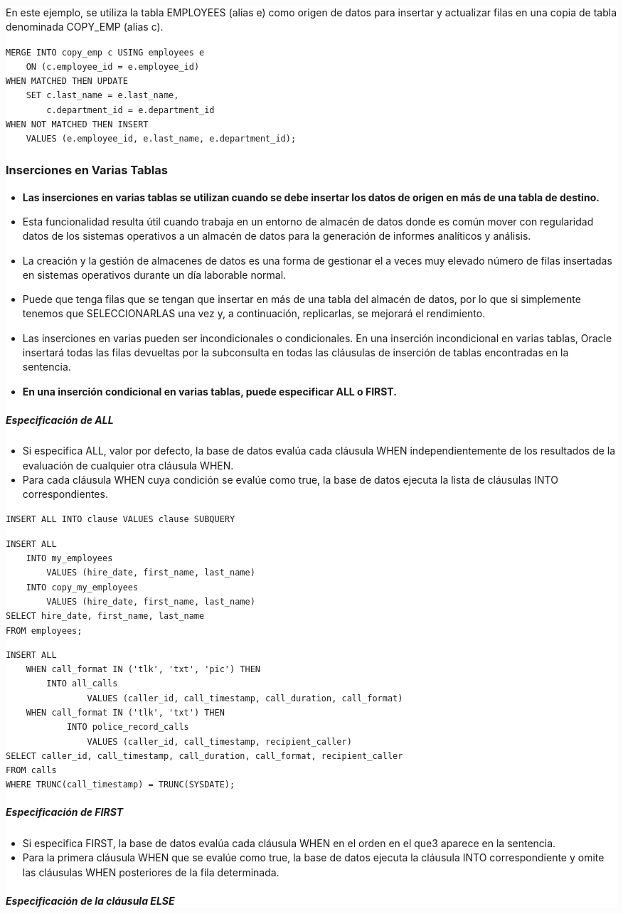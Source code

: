 En este ejemplo, se utiliza la tabla EMPLOYEES (alias e) como origen de datos para insertar y actualizar filas en una copia de tabla denominada COPY_EMP (alias c).

```
MERGE INTO copy_emp c USING employees e
	ON (c.employee_id = e.employee_id)
WHEN MATCHED THEN UPDATE
	SET c.last_name = e.last_name,
		c.department_id = e.department_id
WHEN NOT MATCHED THEN INSERT
	VALUES (e.employee_id, e.last_name, e.department_id);
```
### **Inserciones en Varias Tablas**
- **Las inserciones en varias tablas se utilizan cuando se debe insertar los datos de origen en más de una tabla de destino.**
- Esta funcionalidad resulta útil cuando trabaja en un entorno de almacén de datos donde es común mover con regularidad datos de los sistemas operativos a un almacén de datos para la generación de informes analíticos y análisis.
- La creación y la gestión de almacenes de datos es una forma de gestionar el a veces muy elevado número de filas insertadas en sistemas operativos durante un día laborable normal.

- Puede que tenga filas que se tengan que insertar en más de una tabla del almacén de datos, por lo que si simplemente tenemos que SELECCIONARLAS una vez y, a continuación, replicarlas, se mejorará el rendimiento.
- Las inserciones en varias pueden ser incondicionales o condicionales. En una inserción incondicional en varias tablas, Oracle insertará todas las filas devueltas por la subconsulta en todas las cláusulas de inserción de tablas encontradas en la sentencia.
- **En una inserción condicional en varias tablas, puede especificar ALL o FIRST.**
##### Especificación de ALL
- Si especifica ALL, valor por defecto, la base de datos evalúa cada cláusula WHEN independientemente de los resultados de la evaluación de cualquier otra cláusula WHEN.
- Para cada cláusula WHEN cuya condición se evalúe como true, la base de datos ejecuta la lista de cláusulas INTO correspondientes.

```
INSERT ALL INTO clause VALUES clause SUBQUERY
```

```
INSERT ALL 
	INTO my_employees
		VALUES (hire_date, first_name, last_name)
	INTO copy_my_employees
		VALUES (hire_date, first_name, last_name)
SELECT hire_date, first_name, last_name
FROM employees;
```

```
INSERT ALL
	WHEN call_format IN ('tlk', 'txt', 'pic') THEN
		INTO all_calls 
				VALUES (caller_id, call_timestamp, call_duration, call_format)
	WHEN call_format IN ('tlk', 'txt') THEN
			INTO police_record_calls
				VALUES (caller_id, call_timestamp, recipient_caller)
SELECT caller_id, call_timestamp, call_duration, call_format, recipient_caller
FROM calls
WHERE TRUNC(call_timestamp) = TRUNC(SYSDATE);
```
##### Especificación de FIRST
- Si especifica FIRST, la base de datos evalúa cada cláusula WHEN en el orden en el que3 aparece en la sentencia.
- Para la primera cláusula WHEN que se evalúe como true, la base de datos ejecuta la cláusula INTO correspondiente y omite las cláusulas WHEN posteriores de la fila determinada.
##### Especificación de la cláusula ELSE